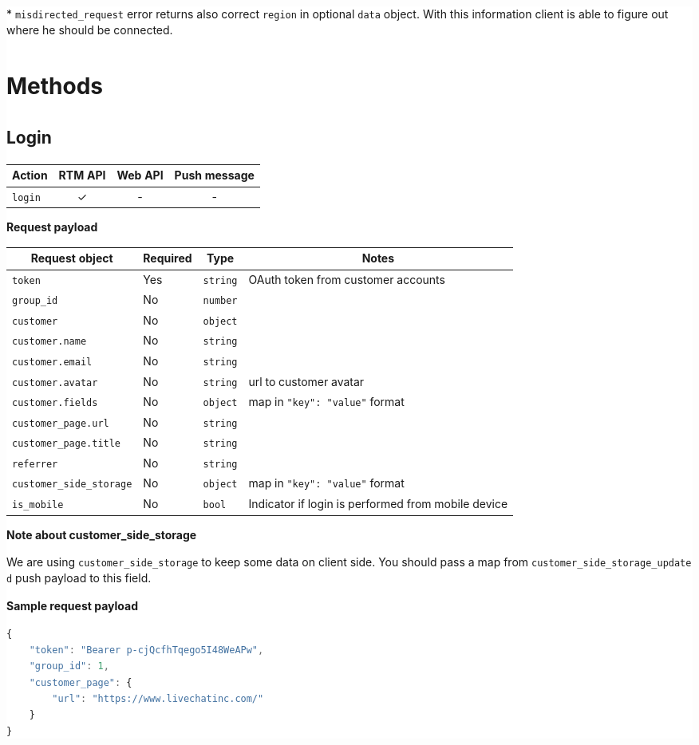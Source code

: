 \* `misdirected_request` error returns also correct `region` in optional `data` object.
With this information client is able to figure out where he should be connected.

# Methods

## Login

| Action  | RTM API | Web API | Push message |
| ------- | :-----: | :-----: | :----------: |
| `login` |    ✓    |    -    |      -       |

**Request payload**

| Request object          | Required | Type     | Notes                                              |
| ----------------------- | -------- | -------- | -------------------------------------------------- |
| `token`                 | Yes      | `string` | OAuth token from customer accounts                 |
| `group_id`              | No       | `number` |                                                    |
| `customer`              | No       | `object` |                                                    |
| `customer.name`         | No       | `string` |                                                    |
| `customer.email`        | No       | `string` |                                                    |
| `customer.avatar`       | No       | `string` | url to customer avatar                             |
| `customer.fields`       | No       | `object` | map in `"key": "value"` format                     |
| `customer_page.url`     | No       | `string` |                                                    |
| `customer_page.title`   | No       | `string` |                                                    |
| `referrer`              | No       | `string` |                                                    |
| `customer_side_storage` | No       | `object` | map in `"key": "value"` format                     |
| `is_mobile`             | No       | `bool`   | Indicator if login is performed from mobile device |


**Note about customer_side_storage**

We are using `customer_side_storage` to keep some data on client side. You should pass a map from `customer_side_storage_updated` push payload to this field.

**Sample request payload**
```js
{
	"token": "Bearer p-cjQcfhTqego5I48WeAPw",
	"group_id": 1,
	"customer_page": {
		"url": "https://www.livechatinc.com/"
	}
}
```

